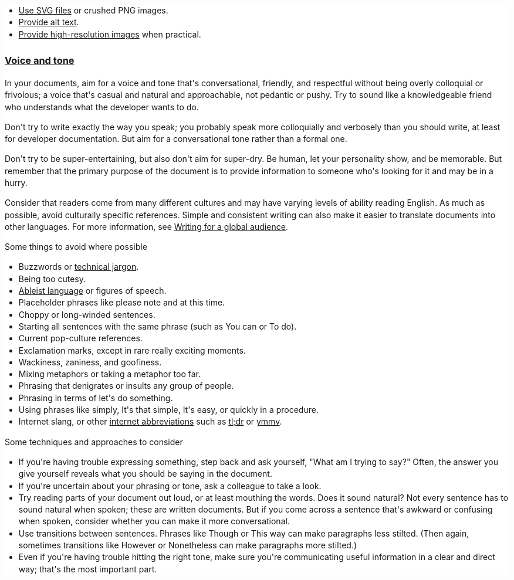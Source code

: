 +   [Use SVG files](https://developers.google.com/style/images) or crushed PNG images.
+   [Provide alt text](https://developers.google.com/style/images#text-associated-with-images).
+   [Provide high-resolution
    images](https://developers.google.com/style/images#high-resolution-images) when practical.

### [Voice and tone](https://developers.google.com/style/tone)

In your documents, aim for a voice and tone that's conversational, friendly, and respectful without
being overly colloquial or frivolous; a voice that's casual and natural and approachable, not 
pedantic or pushy. Try to sound like a knowledgeable friend who understands what the developer 
wants to do.

Don't try to write exactly the way you speak; you probably speak more colloquially and verbosely 
than you should write, at least for developer documentation. But aim for a conversational tone 
rather than a formal one.

Don't try to be super-entertaining, but also don't aim for super-dry. Be human, let your 
personality show, and be memorable. But remember that the primary purpose of the document is to 
provide information to someone who's looking for it and may be in a hurry.

Consider that readers come from many different cultures and may have varying levels of ability 
reading English. As much as possible, avoid culturally specific references. Simple and consistent 
writing can also make it easier to translate documents into other languages. For more information, 
see [Writing for a global audience](https://developers.google.com/style/translation).

Some things to avoid where possible

+   Buzzwords or [technical jargon](https://developers.google.com/style/jargon).
+   Being too cutesy.
+   [Ableist 
    language](https://developers.google.com/style/inclusive-documentation#ableist-language)
    or figures of speech.
+   Placeholder phrases like please note and at this time.
+   Choppy or long-winded sentences.
+   Starting all sentences with the same phrase (such as You can or To do).
+   Current pop-culture references.
+   Exclamation marks, except in rare really exciting moments.
+   Wackiness, zaniness, and goofiness.
+   Mixing metaphors or taking a metaphor too far.
+   Phrasing that denigrates or insults any group of people.
+   Phrasing in terms of let's do something.
+   Using phrases like simply, It's that simple, It's easy, or quickly in a procedure.
+   Internet slang, or other 
    [internet abbreviations](https://developers.google.com/style/abbreviations#dont-use) 
    such as [tl;dr](https://developers.google.com/style/word-list#tldr) 
    or [ymmv](https://developers.google.com/style/word-list#ymmv).

Some techniques and approaches to consider

+   If you're having trouble expressing something, step back and ask yourself, 
    "What am I trying to say?" Often, the answer you give yourself reveals what you should be 
    saying in the document.
+   If you're uncertain about your phrasing or tone, ask a colleague to take a look.
+   Try reading parts of your document out loud, or at least mouthing the words. 
    Does it sound natural? Not every sentence has to sound natural when spoken; these are written 
    documents. But if you come across a sentence that's awkward or confusing when spoken, consider 
    whether you can make it more conversational.
+   Use transitions between sentences. Phrases like Though or This way can make paragraphs less 
    stilted. (Then again, sometimes transitions like However or Nonetheless can make paragraphs 
    more stilted.)
+   Even if you're having trouble hitting the right tone, make sure you're communicating useful 
    information in a clear and direct way; that's the most important part.
